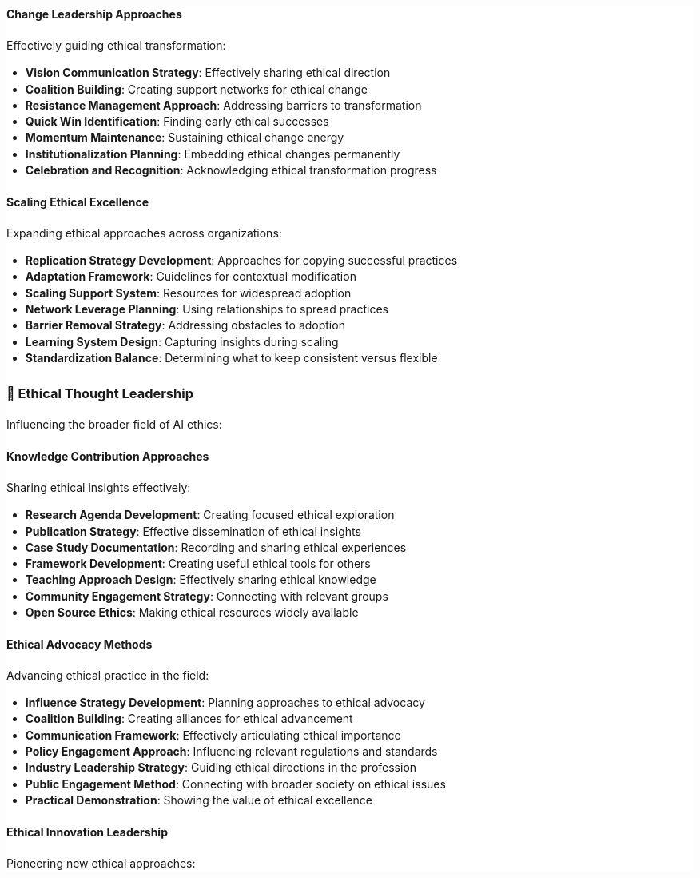#### Change Leadership Approaches

Effectively guiding ethical transformation:

- **Vision Communication Strategy**: Effectively sharing ethical direction
- **Coalition Building**: Creating support networks for ethical change
- **Resistance Management Approach**: Addressing barriers to transformation
- **Quick Win Identification**: Finding early ethical successes
- **Momentum Maintenance**: Sustaining ethical change energy
- **Institutionalization Planning**: Embedding ethical changes permanently
- **Celebration and Recognition**: Acknowledging ethical transformation progress

#### Scaling Ethical Excellence

Expanding ethical approaches across organizations:

- **Replication Strategy Development**: Approaches for copying successful practices
- **Adaptation Framework**: Guidelines for contextual modification
- **Scaling Support System**: Resources for widespread adoption
- **Network Leverage Planning**: Using relationships to spread practices
- **Barrier Removal Strategy**: Addressing obstacles to adoption
- **Learning System Design**: Capturing insights during scaling
- **Standardization Balance**: Determining what to keep consistent versus flexible

### 🔹 Ethical Thought Leadership

Influencing the broader field of AI ethics:

#### Knowledge Contribution Approaches

Sharing ethical insights effectively:

- **Research Agenda Development**: Creating focused ethical exploration
- **Publication Strategy**: Effective dissemination of ethical insights
- **Case Study Documentation**: Recording and sharing ethical experiences
- **Framework Development**: Creating useful ethical tools for others
- **Teaching Approach Design**: Effectively sharing ethical knowledge
- **Community Engagement Strategy**: Connecting with relevant groups
- **Open Source Ethics**: Making ethical resources widely available

#### Ethical Advocacy Methods

Advancing ethical practice in the field:

- **Influence Strategy Development**: Planning approaches to ethical advocacy
- **Coalition Building**: Creating alliances for ethical advancement
- **Communication Framework**: Effectively articulating ethical importance
- **Policy Engagement Approach**: Influencing relevant regulations and standards
- **Industry Leadership Strategy**: Guiding ethical directions in the profession
- **Public Engagement Method**: Connecting with broader society on ethical issues
- **Practical Demonstration**: Showing the value of ethical excellence

#### Ethical Innovation Leadership

Pioneering new ethical approaches:
